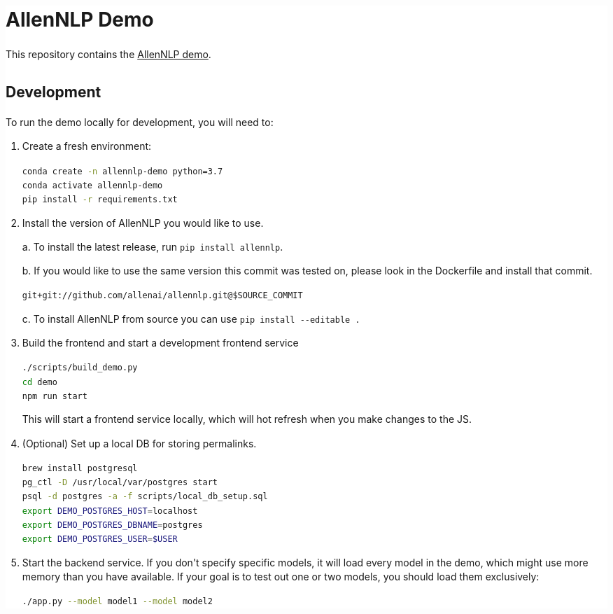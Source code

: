 # AllenNLP Demo

This repository contains the [AllenNLP demo](https://demo.allennlp.org).

## Development

To run the demo locally for development, you will need to:

1. Create a fresh environment:

    ```bash
    conda create -n allennlp-demo python=3.7
    conda activate allennlp-demo
    pip install -r requirements.txt
    ```

2.  Install the version of AllenNLP you would like to use.

    a.  To install the latest release, run `pip install allennlp`.

    b.  If you would like to use the same version this commit was tested on, please look in the
        Dockerfile and install that commit.

        git+git://github.com/allenai/allennlp.git@$SOURCE_COMMIT

    c.  To install AllenNLP from source you can use `pip install --editable .`

2. Build the frontend and start a development frontend service

    ```bash
    ./scripts/build_demo.py
    cd demo
    npm run start
    ```

    This will start a frontend service locally, which will hot refresh when you make changes to the JS.

3. (Optional) Set up a local DB for storing permalinks.

    ```bash
    brew install postgresql
    pg_ctl -D /usr/local/var/postgres start
    psql -d postgres -a -f scripts/local_db_setup.sql
    export DEMO_POSTGRES_HOST=localhost
    export DEMO_POSTGRES_DBNAME=postgres
    export DEMO_POSTGRES_USER=$USER
    ```

4. Start the backend service. If you don't specify specific models, it will load every model in the demo, which might use more memory than you have available. If your goal is to test out one or two models, you should load them exclusively:

    ```bash
    ./app.py --model model1 --model model2
    ```

